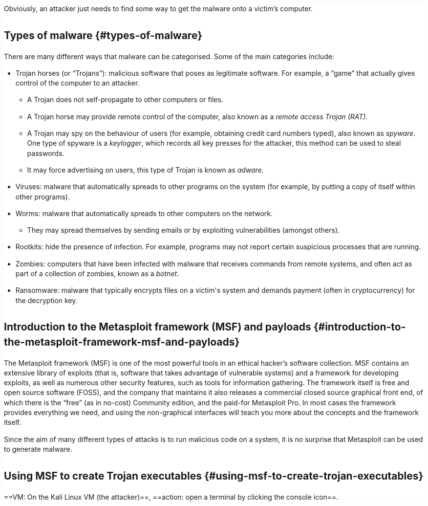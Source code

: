 Obviously, an attacker just needs to find some way to get the malware onto a victim’s computer.

## Types of malware {#types-of-malware}

There are many different ways that malware can be categorised. Some of the main categories include:

* Trojan horses (or “Trojans”): malicious software that poses as legitimate software. For example, a “game” that actually gives control of the computer to an attacker.

  * A Trojan does not self-propagate to other computers or files.

  * A Trojan horse may provide remote control of the computer, also known as a *remote access Trojan (RAT).*

  * A Trojan may spy on the behaviour of users (for example, obtaining credit card numbers typed), also known as *spyware*. One type of spyware is a *keylogger*, which records all key presses for the attacker, this method can be used to steal passwords.

  * It may force advertising on users, this type of Trojan is known as *adware.*

* Viruses: malware that automatically spreads to other programs on the system (for example, by putting a copy of itself within other programs).

* Worms: malware that automatically spreads to other computers on the network.

  * They may spread themselves by sending emails or by exploiting vulnerabilities (amongst others).

* Rootkits: hide the presence of infection. For example, programs may not report certain suspicious processes that are running.

* Zombies: computers that have been infected with malware that receives commands from remote systems, and often act as part of a collection of zombies, known as a *botnet*.

* Ransomware: malware that typically encrypts files on a victim's system and demands payment (often in cryptocurrency) for the decryption key.

## Introduction to the Metasploit framework (MSF) and payloads {#introduction-to-the-metasploit-framework-msf-and-payloads}

The Metasploit framework (MSF) is one of the most powerful tools in an ethical hacker’s software collection. MSF contains an extensive library of exploits (that is, software that takes advantage of vulnerable systems) and a framework for developing exploits, as well as numerous other security features, such as tools for information gathering. The framework itself is free and open source software (FOSS), and the company that maintains it also releases a commercial closed source graphical front end, of which there is the “free” (as in no-cost) Community edition, and the paid-for Metasploit Pro. In most cases the framework provides everything we need, and using the non-graphical interfaces will teach you more about the concepts and the framework itself.

Since the aim of many different types of attacks is to run malicious code on a system, it is no surprise that Metasploit can be used to generate malware.

## Using MSF to create Trojan executables {#using-msf-to-create-trojan-executables}

==VM: On the Kali Linux VM (the attacker)==, ==action: open a terminal by clicking the console icon==.
